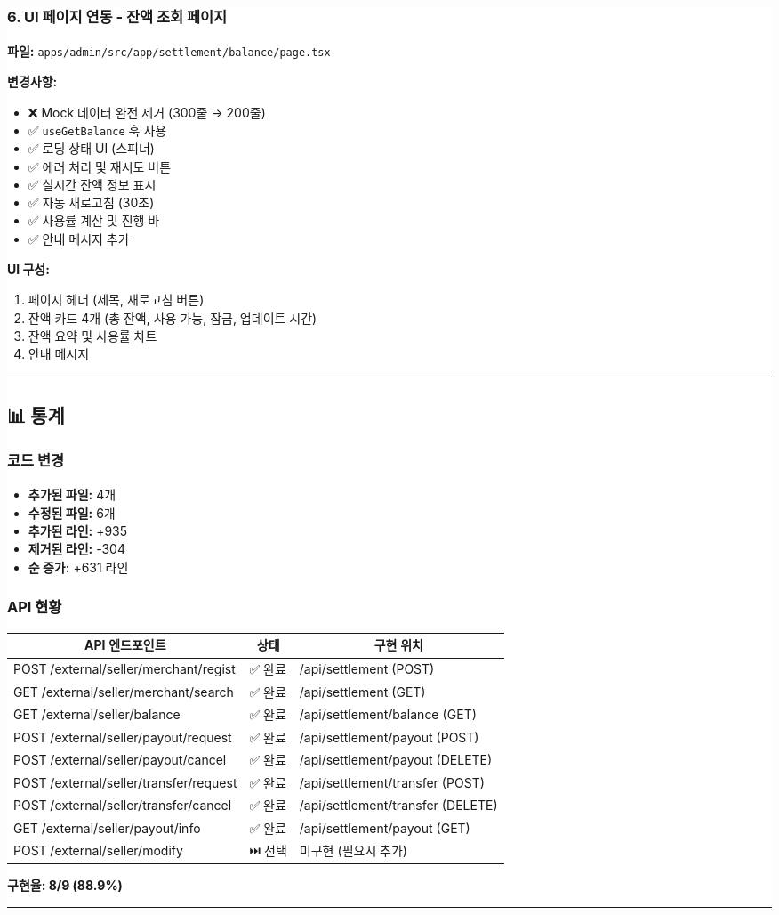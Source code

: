 ### 6. UI 페이지 연동 - 잔액 조회 페이지
**파일:** `apps/admin/src/app/settlement/balance/page.tsx`

**변경사항:**
- ❌ Mock 데이터 완전 제거 (300줄 → 200줄)
- ✅ `useGetBalance` 훅 사용
- ✅ 로딩 상태 UI (스피너)
- ✅ 에러 처리 및 재시도 버튼
- ✅ 실시간 잔액 정보 표시
- ✅ 자동 새로고침 (30초)
- ✅ 사용률 계산 및 진행 바
- ✅ 안내 메시지 추가

**UI 구성:**
1. 페이지 헤더 (제목, 새로고침 버튼)
2. 잔액 카드 4개 (총 잔액, 사용 가능, 잠금, 업데이트 시간)
3. 잔액 요약 및 사용률 차트
4. 안내 메시지

---

## 📊 통계

### 코드 변경
- **추가된 파일:** 4개
- **수정된 파일:** 6개
- **추가된 라인:** +935
- **제거된 라인:** -304
- **순 증가:** +631 라인

### API 현황
| API 엔드포인트 | 상태 | 구현 위치 |
|--------------|------|---------|
| POST /external/seller/merchant/regist | ✅ 완료 | /api/settlement (POST) |
| GET /external/seller/merchant/search | ✅ 완료 | /api/settlement (GET) |
| GET /external/seller/balance | ✅ 완료 | /api/settlement/balance (GET) |
| POST /external/seller/payout/request | ✅ 완료 | /api/settlement/payout (POST) |
| POST /external/seller/payout/cancel | ✅ 완료 | /api/settlement/payout (DELETE) |
| POST /external/seller/transfer/request | ✅ 완료 | /api/settlement/transfer (POST) |
| POST /external/seller/transfer/cancel | ✅ 완료 | /api/settlement/transfer (DELETE) |
| GET /external/seller/payout/info | ✅ 완료 | /api/settlement/payout (GET) |
| POST /external/seller/modify | ⏭️ 선택 | 미구현 (필요시 추가) |

**구현율: 8/9 (88.9%)**

---